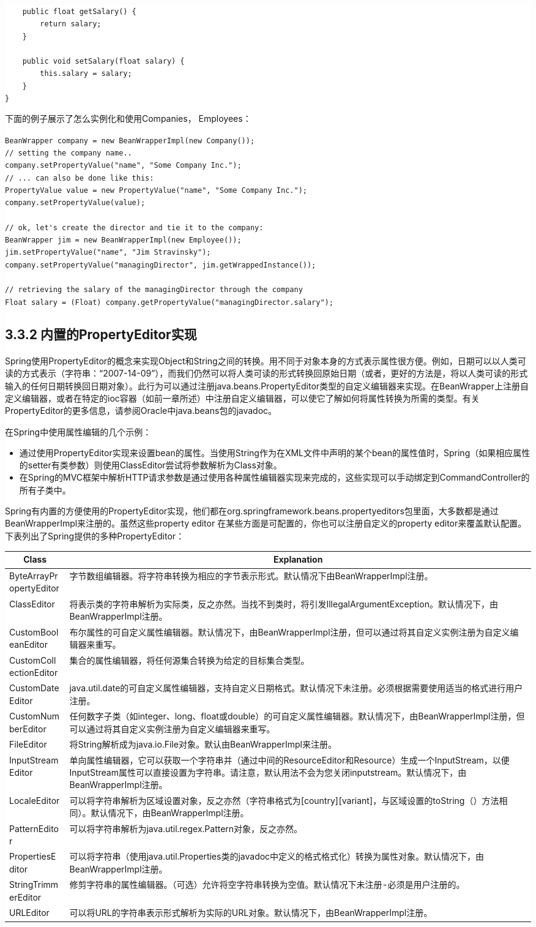 ~~~
    public float getSalary() {
        return salary;
    }

    public void setSalary(float salary) {
        this.salary = salary;
    }
}
~~~

下面的例子展示了怎么实例化和使用Companies， Employees：

~~~
BeanWrapper company = new BeanWrapperImpl(new Company());
// setting the company name..
company.setPropertyValue("name", "Some Company Inc.");
// ... can also be done like this:
PropertyValue value = new PropertyValue("name", "Some Company Inc.");
company.setPropertyValue(value);

// ok, let's create the director and tie it to the company:
BeanWrapper jim = new BeanWrapperImpl(new Employee());
jim.setPropertyValue("name", "Jim Stravinsky");
company.setPropertyValue("managingDirector", jim.getWrappedInstance());

// retrieving the salary of the managingDirector through the company
Float salary = (Float) company.getPropertyValue("managingDirector.salary");
~~~

## 3.3.2 内置的PropertyEditor实现

Spring使用PropertyEditor的概念来实现Object和String之间的转换。用不同于对象本身的方式表示属性很方便。例如，日期可以以人类可读的方式表示（字符串：“2007-14-09”），而我们仍然可以将人类可读的形式转换回原始日期（或者，更好的方法是，将以人类可读的形式输入的任何日期转换回日期对象）。此行为可以通过注册java.beans.PropertyEditor类型的自定义编辑器来实现。在BeanWrapper上注册自定义编辑器，或者在特定的ioc容器（如前一章所述）中注册自定义编辑器，可以使它了解如何将属性转换为所需的类型。有关PropertyEditor的更多信息，请参阅Oracle中java.beans包的javadoc。

在Spring中使用属性编辑的几个示例：

* 通过使用PropertyEditor实现来设置bean的属性。当使用String作为在XML文件中声明的某个bean的属性值时，Spring（如果相应属性的setter有类参数）则使用ClassEditor尝试将参数解析为Class对象。
* 在Spring的MVC框架中解析HTTP请求参数是通过使用各种属性编辑器实现来完成的，这些实现可以手动绑定到CommandController的所有子类中。

Spring有内置的方便使用的PropertyEditor实现，他们都在org.springframework.beans.propertyeditors包里面，大多数都是通过BeanWrapperImpl来注册的。虽然这些property editor 在某些方面是可配置的，你也可以注册自定义的property editor来覆盖默认配置。下表列出了Spring提供的多种PropertyEditor：

Class|Explanation
-|-
ByteArrayPropertyEditor|字节数组编辑器。将字符串转换为相应的字节表示形式。默认情况下由BeanWrapperImpl注册。
ClassEditor|将表示类的字符串解析为实际类，反之亦然。当找不到类时，将引发IllegalArgumentException。默认情况下，由BeanWrapperImpl注册。
CustomBooleanEditor|布尔属性的可自定义属性编辑器。默认情况下，由BeanWrapperImpl注册，但可以通过将其自定义实例注册为自定义编辑器来重写。
CustomCollectionEditor|集合的属性编辑器，将任何源集合转换为给定的目标集合类型。
CustomDateEditor|java.util.date的可自定义属性编辑器，支持自定义日期格式。默认情况下未注册。必须根据需要使用适当的格式进行用户注册。
CustomNumberEditor|任何数字子类（如integer、long、float或double）的可自定义属性编辑器。默认情况下，由BeanWrapperImpl注册，但可以通过将其自定义实例注册为自定义编辑器来重写。
FileEditor|将String解析成为java.io.File对象。默认由BeanWrapperImpl来注册。
InputStreamEditor|单向属性编辑器，它可以获取一个字符串并（通过中间的ResourceEditor和Resource）生成一个InputStream，以便InputStream属性可以直接设置为字符串。请注意，默认用法不会为您关闭inputstream。默认情况下，由BeanWrapperImpl注册。
LocaleEditor|可以将字符串解析为区域设置对象，反之亦然（字符串格式为[country][variant]，与区域设置的toString（）方法相同）。默认情况下，由BeanWrapperImpl注册。
PatternEditor|可以将字符串解析为java.util.regex.Pattern对象，反之亦然。
PropertiesEditor|可以将字符串（使用java.util.Properties类的javadoc中定义的格式格式化）转换为属性对象。默认情况下，由BeanWrapperImpl注册。
StringTrimmerEditor|修剪字符串的属性编辑器。（可选）允许将空字符串转换为空值。默认情况下未注册-必须是用户注册的。
URLEditor|可以将URL的字符串表示形式解析为实际的URL对象。默认情况下，由BeanWrapperImpl注册。
